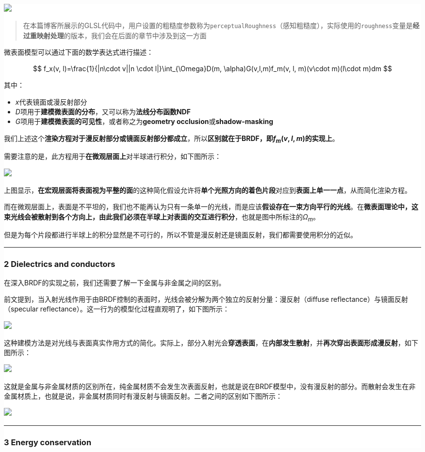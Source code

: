 ![](diagram_roughness.png)

> 在本篇博客所展示的GLSL代码中，用户设置的粗糙度参数称为`perceptualRoughness`（感知粗糙度），实际使用的`roughness`变量是**经过重映射处理**的版本，我们会在后面的章节中涉及到这一方面



微表面模型可以通过下面的数学表达式进行描述：


$$
f_x(v, l)=\frac{1}{|n\cdot v||n \cdot l|}\int_{\Omega}D(m, \alpha)G(v,l,m)f_m(v, l, m)(v\cdot m)(l\cdot m)dm
$$


其中：

- $x$代表镜面或漫反射部分
- $D$项用于**建模微表面的分布**，又可以称为**法线分布函数NDF**
- $G$项用于**建模微表面的可见性**，或者称之为**geometry occlusion**或**shadow-masking**

我们上述这个**渲染方程对于漫反射部分或镜面反射部分都成立**，所以**区别就在于BRDF，即$f_m(v, l, m)$的实现上**。



需要注意的是，此方程用于**在微观层面上**对半球进行积分，如下图所示：

![](diagram_micro_vs_macro.png)

上图显示，**在宏观层面将表面视为平整的面**的这种简化假设允许将**单个光照方向的着色片段**对应到**表面上单一一点**，从而简化渲染方程。

而在微观层面上，表面是不平坦的，我们也不能再认为只有一条单一的光线，而是应该**假设存在一束方向平行的光线**。在**微表面理论中，这束光线会被散射到各个方向上，由此我们必须在半球上对表面的交互进行积分**，也就是图中所标注的$\Omega_m$。

但是为每个片段都进行半球上的积分显然是不可行的，所以不管是漫反射还是镜面反射，我们都需要使用积分的近似。

---

### 2 Dielectrics and conductors

在深入BRDF的实现之前，我们还需要了解一下金属与非金属之间的区别。

前文提到，当入射光线作用于由BRDF控制的表面时，光线会被分解为两个独立的反射分量：漫反射（diffuse reflectance）与镜面反射（specular reflectance）。这一行为的模型化过程直观明了，如下图所示：

![](diagram_fr_fd.png)

这种建模方法是对光线与表面真实作用方式的简化。实际上，部分入射光会**穿透表面**，在**内部发生散射**，并**再次穿出表面形成漫反射**，如下图所示：

![](diagram_scattering.png)

这就是金属与非金属材质的区别所在，纯金属材质不会发生次表面反射，也就是说在BRDF模型中，没有漫反射的部分。而散射会发生在非金属材质上，也就是说，非金属材质同时有漫反射与镜面反射。二者之间的区别如下图所示：

![](diagram_brdf_dielectric_conductor.png)

---

### 3 Energy conservation
